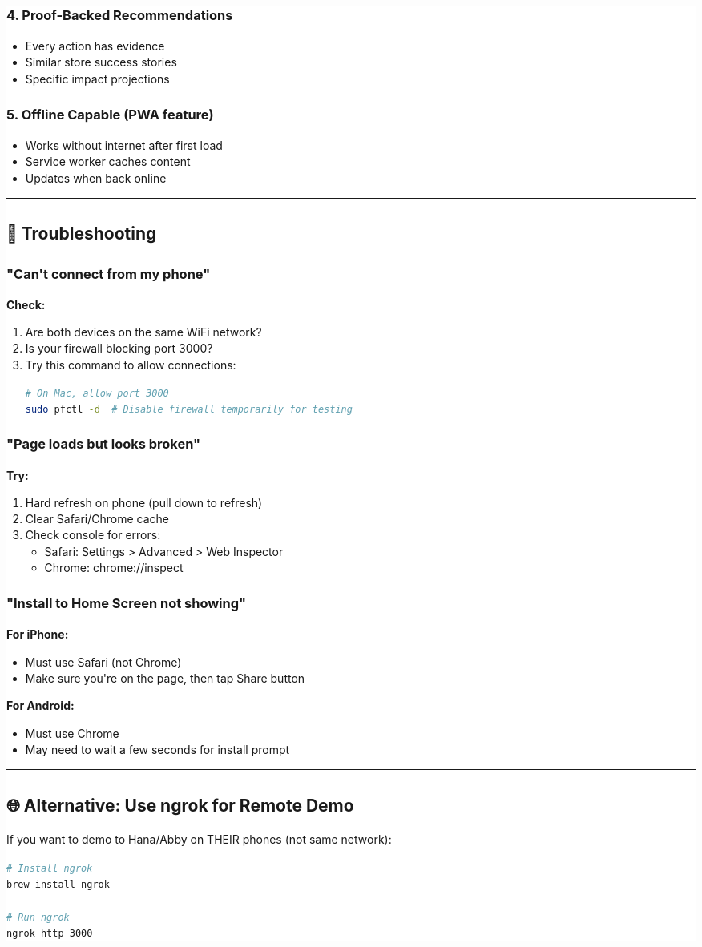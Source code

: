 ### 4. **Proof-Backed Recommendations**
- Every action has evidence
- Similar store success stories
- Specific impact projections

### 5. **Offline Capable** (PWA feature)
- Works without internet after first load
- Service worker caches content
- Updates when back online

---

## 🔧 Troubleshooting

### "Can't connect from my phone"

**Check:**
1. Are both devices on the same WiFi network?
2. Is your firewall blocking port 3000?
3. Try this command to allow connections:
   ```bash
   # On Mac, allow port 3000
   sudo pfctl -d  # Disable firewall temporarily for testing
   ```

### "Page loads but looks broken"

**Try:**
1. Hard refresh on phone (pull down to refresh)
2. Clear Safari/Chrome cache
3. Check console for errors:
   - Safari: Settings > Advanced > Web Inspector
   - Chrome: chrome://inspect

### "Install to Home Screen not showing"

**For iPhone:**
- Must use Safari (not Chrome)
- Make sure you're on the page, then tap Share button

**For Android:**
- Must use Chrome
- May need to wait a few seconds for install prompt

---

## 🌐 Alternative: Use ngrok for Remote Demo

If you want to demo to Hana/Abby on THEIR phones (not same network):

```bash
# Install ngrok
brew install ngrok

# Run ngrok
ngrok http 3000
```
